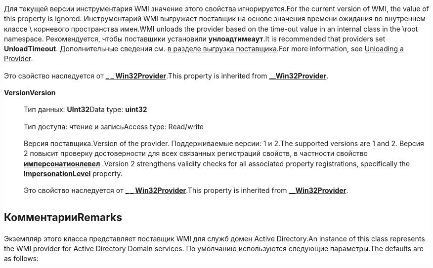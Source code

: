 <span data-ttu-id="f3968-256">Для текущей версии инструментария WMI значение этого свойства игнорируется.</span><span class="sxs-lookup"><span data-stu-id="f3968-256">For the current version of WMI, the value of this property is ignored.</span></span> <span data-ttu-id="f3968-257">Инструментарий WMI выгружает поставщик на основе значения времени ожидания во внутреннем классе \\ корневого пространства имен.</span><span class="sxs-lookup"><span data-stu-id="f3968-257">WMI unloads the provider based on the time-out value in an internal class in the \\root namespace.</span></span> <span data-ttu-id="f3968-258">Рекомендуется, чтобы поставщики установили **унлоадтимеаут**.</span><span class="sxs-lookup"><span data-stu-id="f3968-258">It is recommended that providers set **UnloadTimeout**.</span></span> <span data-ttu-id="f3968-259">Дополнительные сведения см. [в разделе выгрузка поставщика](/windows/desktop/WmiSdk/unloading-a-provider).</span><span class="sxs-lookup"><span data-stu-id="f3968-259">For more information, see [Unloading a Provider](/windows/desktop/WmiSdk/unloading-a-provider).</span></span>

<span data-ttu-id="f3968-260">Это свойство наследуется от [**\_ \_ Win32Provider**](/windows/desktop/WmiSdk/--win32provider).</span><span class="sxs-lookup"><span data-stu-id="f3968-260">This property is inherited from [**\_\_Win32Provider**](/windows/desktop/WmiSdk/--win32provider).</span></span>

</dd> <dt>

<span data-ttu-id="f3968-261">**Version**</span><span class="sxs-lookup"><span data-stu-id="f3968-261">**Version**</span></span>
</dt> <dd> <dl> <dt>

<span data-ttu-id="f3968-262">Тип данных: **UInt32**</span><span class="sxs-lookup"><span data-stu-id="f3968-262">Data type: **uint32**</span></span>
</dt> <dt>

<span data-ttu-id="f3968-263">Тип доступа: чтение и запись</span><span class="sxs-lookup"><span data-stu-id="f3968-263">Access type: Read/write</span></span>
</dt> </dl>

<span data-ttu-id="f3968-264">Версия поставщика.</span><span class="sxs-lookup"><span data-stu-id="f3968-264">Version of the provider.</span></span> <span data-ttu-id="f3968-265">Поддерживаемые версии: 1 и 2.</span><span class="sxs-lookup"><span data-stu-id="f3968-265">The supported versions are 1 and 2.</span></span> <span data-ttu-id="f3968-266">Версия 2 повысит проверку достоверности для всех связанных регистраций свойств, в частности свойство [**имперсонатионлевел**](/windows/desktop/WmiSdk/swbemsecurity-impersonationlevel) .</span><span class="sxs-lookup"><span data-stu-id="f3968-266">Version 2 strengthens validity checks for all associated property registrations, specifically the [**ImpersonationLevel**](/windows/desktop/WmiSdk/swbemsecurity-impersonationlevel) property.</span></span>

<span data-ttu-id="f3968-267">Это свойство наследуется от [**\_ \_ Win32Provider**](/windows/desktop/WmiSdk/--win32provider).</span><span class="sxs-lookup"><span data-stu-id="f3968-267">This property is inherited from [**\_\_Win32Provider**](/windows/desktop/WmiSdk/--win32provider).</span></span>

</dd> </dl>

## <a name="remarks"></a><span data-ttu-id="f3968-268">Комментарии</span><span class="sxs-lookup"><span data-stu-id="f3968-268">Remarks</span></span>

<span data-ttu-id="f3968-269">Экземпляр этого класса представляет поставщик WMI для служб домен Active Directory.</span><span class="sxs-lookup"><span data-stu-id="f3968-269">An instance of this class represents the WMI provider for Active Directory Domain services.</span></span> <span data-ttu-id="f3968-270">По умолчанию используются следующие параметры.</span><span class="sxs-lookup"><span data-stu-id="f3968-270">The defaults are as follows:</span></span>
